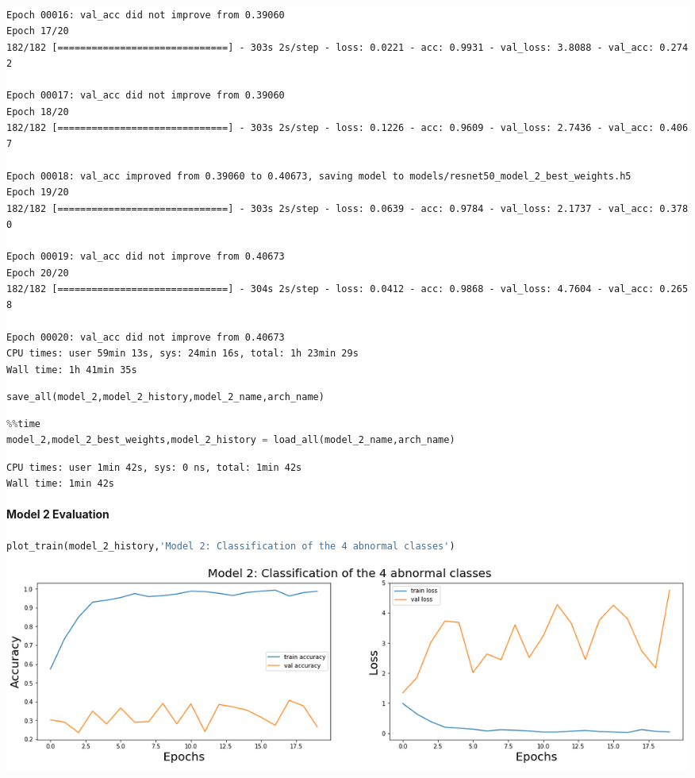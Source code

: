     Epoch 00016: val_acc did not improve from 0.39060
    Epoch 17/20
    182/182 [==============================] - 303s 2s/step - loss: 0.0221 - acc: 0.9931 - val_loss: 3.8088 - val_acc: 0.2742
    
    Epoch 00017: val_acc did not improve from 0.39060
    Epoch 18/20
    182/182 [==============================] - 303s 2s/step - loss: 0.1226 - acc: 0.9609 - val_loss: 2.7436 - val_acc: 0.4067
    
    Epoch 00018: val_acc improved from 0.39060 to 0.40673, saving model to models/resnet50_model_2_best_weights.h5
    Epoch 19/20
    182/182 [==============================] - 303s 2s/step - loss: 0.0639 - acc: 0.9784 - val_loss: 2.1737 - val_acc: 0.3780
    
    Epoch 00019: val_acc did not improve from 0.40673
    Epoch 20/20
    182/182 [==============================] - 304s 2s/step - loss: 0.0412 - acc: 0.9868 - val_loss: 4.7604 - val_acc: 0.2658
    
    Epoch 00020: val_acc did not improve from 0.40673
    CPU times: user 59min 13s, sys: 24min 16s, total: 1h 23min 29s
    Wall time: 1h 41min 35s
    



```python
save_all(model_2,model_2_history,model_2_name,arch_name)
```




```python
%%time
model_2,model_2_best_weights,model_2_history = load_all(model_2_name,arch_name)
```


    CPU times: user 1min 42s, sys: 0 ns, total: 1min 42s
    Wall time: 1min 42s
    

#### Model 2 Evaluation



```python
plot_train(model_2_history,'Model 2: Classification of the 4 abnormal classes')
```



![png](classification_models_files/classification_models_45_0.png)
